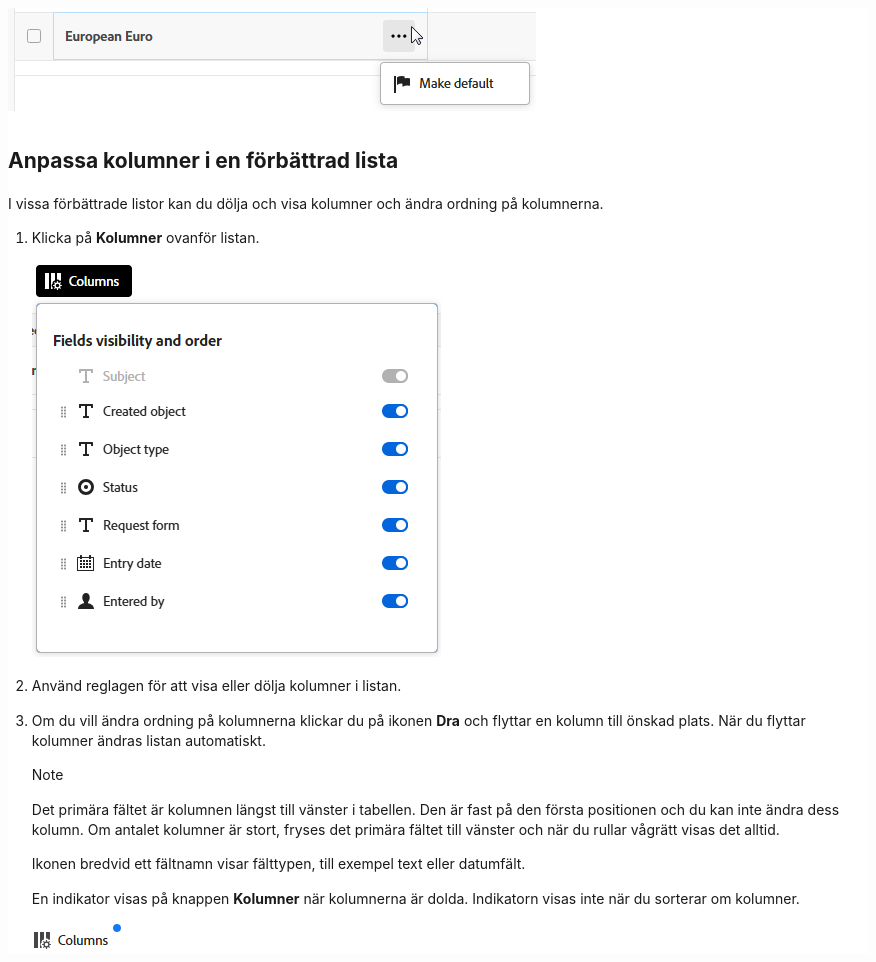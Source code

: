 ![Exempel på fler menyer](assets/glist-more-menu-exchange-rates.png)

## Anpassa kolumner i en förbättrad lista

I vissa förbättrade listor kan du dölja och visa kolumner och ändra ordning på kolumnerna.

1. Klicka på **Kolumner** ovanför listan.

   ![Exempel på visning av kolumner](assets/glist-display-move-columns.png)

1. Använd reglagen för att visa eller dölja kolumner i listan.
1. Om du vill ändra ordning på kolumnerna klickar du på ikonen **Dra** och flyttar en kolumn till önskad plats. När du flyttar kolumner ändras listan automatiskt.

   >[!NOTE]
   >
   >Det primära fältet är kolumnen längst till vänster i tabellen. Den är fast på den första positionen och du kan inte ändra dess kolumn. Om antalet kolumner är stort, fryses det primära fältet till vänster och när du rullar vågrätt visas det alltid.
   >
   >Ikonen bredvid ett fältnamn visar fälttypen, till exempel text eller datumfält.

   <span class="preview">En indikator visas på knappen **Kolumner** när kolumnerna är dolda. Indikatorn visas inte när du sorterar om kolumner.</span>

   ![Indikator för dolda kolumner](assets/glist-columns-hidden-indicator.png)
